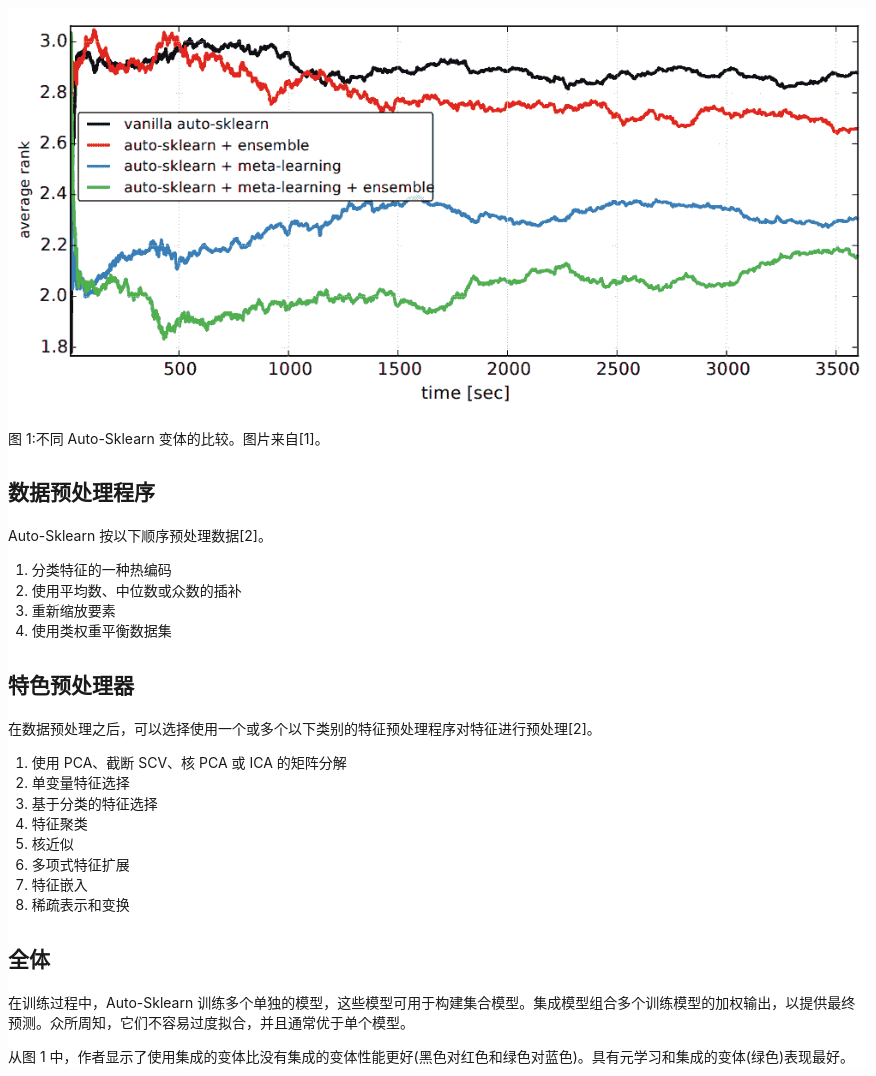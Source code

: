 ![](img/5ddc56cb9bf5b5f62f21d5da19d125d2.png)

图 1:不同 Auto-Sklearn 变体的比较。图片来自[1]。

## 数据预处理程序

Auto-Sklearn 按以下顺序预处理数据[2]。

1.  分类特征的一种热编码
2.  使用平均数、中位数或众数的插补
3.  重新缩放要素
4.  使用类权重平衡数据集

## 特色预处理器

在数据预处理之后，可以选择使用一个或多个以下类别的特征预处理程序对特征进行预处理[2]。

1.  使用 PCA、截断 SCV、核 PCA 或 ICA 的矩阵分解
2.  单变量特征选择
3.  基于分类的特征选择
4.  特征聚类
5.  核近似
6.  多项式特征扩展
7.  特征嵌入
8.  稀疏表示和变换

## 全体

在训练过程中，Auto-Sklearn 训练多个单独的模型，这些模型可用于构建集合模型。集成模型组合多个训练模型的加权输出，以提供最终预测。众所周知，它们不容易过度拟合，并且通常优于单个模型。

从图 1 中，作者显示了使用集成的变体比没有集成的变体性能更好(黑色对红色和绿色对蓝色)。具有元学习和集成的变体(绿色)表现最好。
